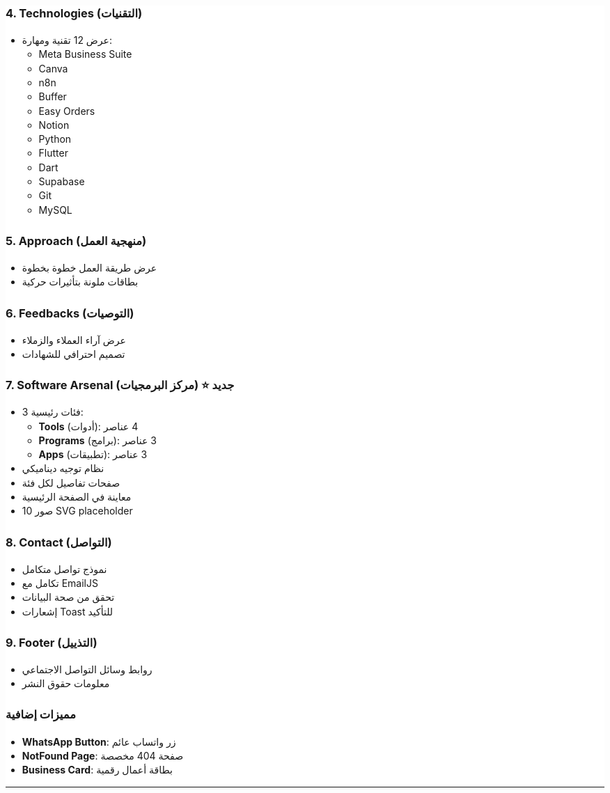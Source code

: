 ### 4. Technologies (التقنيات)
- عرض 12 تقنية ومهارة:
  - Meta Business Suite
  - Canva
  - n8n
  - Buffer
  - Easy Orders
  - Notion
  - Python
  - Flutter
  - Dart
  - Supabase
  - Git
  - MySQL

### 5. Approach (منهجية العمل)
- عرض طريقة العمل خطوة بخطوة
- بطاقات ملونة بتأثيرات حركية

### 6. Feedbacks (التوصيات)
- عرض آراء العملاء والزملاء
- تصميم احترافي للشهادات

### 7. Software Arsenal (مركز البرمجيات) ⭐ **جديد**
- 3 فئات رئيسية:
  - **Tools** (أدوات): 4 عناصر
  - **Programs** (برامج): 3 عناصر
  - **Apps** (تطبيقات): 3 عناصر
- نظام توجيه ديناميكي
- صفحات تفاصيل لكل فئة
- معاينة في الصفحة الرئيسية
- 10 صور SVG placeholder

### 8. Contact (التواصل)
- نموذج تواصل متكامل
- تكامل مع EmailJS
- تحقق من صحة البيانات
- إشعارات Toast للتأكيد

### 9. Footer (التذييل)
- روابط وسائل التواصل الاجتماعي
- معلومات حقوق النشر

### مميزات إضافية
- **WhatsApp Button**: زر واتساب عائم
- **NotFound Page**: صفحة 404 مخصصة
- **Business Card**: بطاقة أعمال رقمية

---
